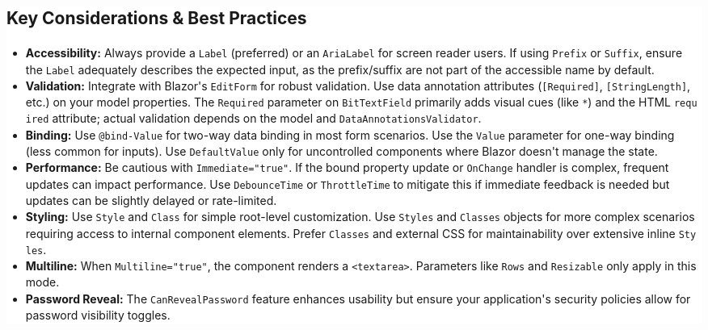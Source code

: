 
## Key Considerations & Best Practices

* **Accessibility:** Always provide a `Label` (preferred) or an `AriaLabel` for screen reader users. If using `Prefix` or `Suffix`, ensure the `Label` adequately describes the expected input, as the prefix/suffix are not part of the accessible name by default.
* **Validation:** Integrate with Blazor's `EditForm` for robust validation. Use data annotation attributes (`[Required]`, `[StringLength]`, etc.) on your model properties. The `Required` parameter on `BitTextField` primarily adds visual cues (like `*`) and the HTML `required` attribute; actual validation depends on the model and `DataAnnotationsValidator`.
* **Binding:** Use `@bind-Value` for two-way data binding in most form scenarios. Use the `Value` parameter for one-way binding (less common for inputs). Use `DefaultValue` only for uncontrolled components where Blazor doesn't manage the state.
* **Performance:** Be cautious with `Immediate="true"`. If the bound property update or `OnChange` handler is complex, frequent updates can impact performance. Use `DebounceTime` or `ThrottleTime` to mitigate this if immediate feedback is needed but updates can be slightly delayed or rate-limited.
* **Styling:** Use `Style` and `Class` for simple root-level customization. Use `Styles` and `Classes` objects for more complex scenarios requiring access to internal component elements. Prefer `Classes` and external CSS for maintainability over extensive inline `Styles`.
* **Multiline:** When `Multiline="true"`, the component renders a `<textarea>`. Parameters like `Rows` and `Resizable` only apply in this mode.
* **Password Reveal:** The `CanRevealPassword` feature enhances usability but ensure your application's security policies allow for password visibility toggles.

